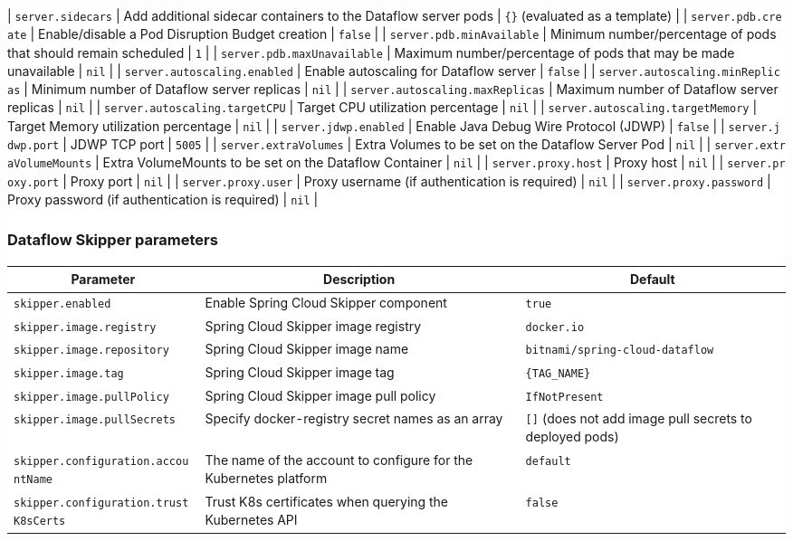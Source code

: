 | `server.sidecars`                             | Add additional sidecar containers to the Dataflow server pods                                                    | `{}` (evaluated as a template)                          |
| `server.pdb.create`                           | Enable/disable a Pod Disruption Budget creation                                                                  | `false`                                                 |
| `server.pdb.minAvailable`                     | Minimum number/percentage of pods that should remain scheduled                                                   | `1`                                                     |
| `server.pdb.maxUnavailable`                   | Maximum number/percentage of pods that may be made unavailable                                                   | `nil`                                                   |
| `server.autoscaling.enabled`                  | Enable autoscaling for Dataflow server                                                                           | `false`                                                 |
| `server.autoscaling.minReplicas`              | Minimum number of Dataflow server replicas                                                                       | `nil`                                                   |
| `server.autoscaling.maxReplicas`              | Maximum number of Dataflow server replicas                                                                       | `nil`                                                   |
| `server.autoscaling.targetCPU`                | Target CPU utilization percentage                                                                                | `nil`                                                   |
| `server.autoscaling.targetMemory`             | Target Memory utilization percentage                                                                             | `nil`                                                   |
| `server.jdwp.enabled`                         | Enable Java Debug Wire Protocol (JDWP)                                                                           | `false`                                                 |
| `server.jdwp.port`                            | JDWP TCP port                                                                                                    | `5005`                                                  |
| `server.extraVolumes`                         | Extra Volumes to be set on the Dataflow Server Pod                                                               | `nil`                                                   |
| `server.extraVolumeMounts`                    | Extra VolumeMounts to be set on the Dataflow Container                                                           | `nil`                                                   |
| `server.proxy.host`                           | Proxy host                                                                                                       | `nil`                                                   |
| `server.proxy.port`                           | Proxy port                                                                                                       | `nil`                                                   |
| `server.proxy.user`                           | Proxy username (if authentication is required)                                                                   | `nil`                                                   |
| `server.proxy.password`                       | Proxy password (if authentication is required)                                                                   | `nil`                                                   |

### Dataflow Skipper parameters

| Parameter                                  | Description                                                                                               | Default                                                 |
|--------------------------------------------|-----------------------------------------------------------------------------------------------------------|---------------------------------------------------------|
| `skipper.enabled`                          | Enable Spring Cloud Skipper component                                                                     | `true`                                                  |
| `skipper.image.registry`                   | Spring Cloud Skipper image registry                                                                       | `docker.io`                                             |
| `skipper.image.repository`                 | Spring Cloud Skipper image name                                                                           | `bitnami/spring-cloud-dataflow`                         |
| `skipper.image.tag`                        | Spring Cloud Skipper image tag                                                                            | `{TAG_NAME}`                                            |
| `skipper.image.pullPolicy`                 | Spring Cloud Skipper image pull policy                                                                    | `IfNotPresent`                                          |
| `skipper.image.pullSecrets`                | Specify docker-registry secret names as an array                                                          | `[]` (does not add image pull secrets to deployed pods) |
| `skipper.configuration.accountName`        | The name of the account to configure for the Kubernetes platform                                          | `default`                                               |
| `skipper.configuration.trustK8sCerts`      | Trust K8s certificates when querying the Kubernetes API                                                   | `false`                                                 |